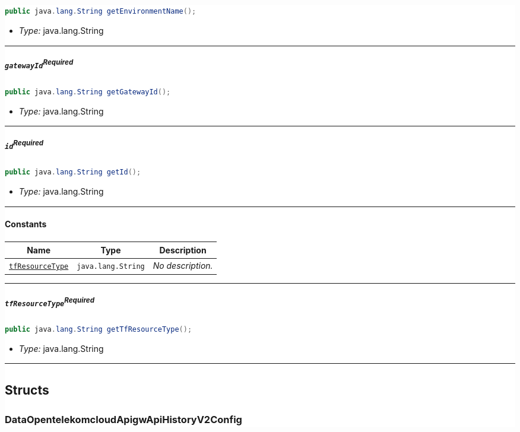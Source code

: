 ```java
public java.lang.String getEnvironmentName();
```

- *Type:* java.lang.String

---

##### `gatewayId`<sup>Required</sup> <a name="gatewayId" id="@cdktf/provider-opentelekomcloud.dataOpentelekomcloudApigwApiHistoryV2.DataOpentelekomcloudApigwApiHistoryV2.property.gatewayId"></a>

```java
public java.lang.String getGatewayId();
```

- *Type:* java.lang.String

---

##### `id`<sup>Required</sup> <a name="id" id="@cdktf/provider-opentelekomcloud.dataOpentelekomcloudApigwApiHistoryV2.DataOpentelekomcloudApigwApiHistoryV2.property.id"></a>

```java
public java.lang.String getId();
```

- *Type:* java.lang.String

---

#### Constants <a name="Constants" id="Constants"></a>

| **Name** | **Type** | **Description** |
| --- | --- | --- |
| <code><a href="#@cdktf/provider-opentelekomcloud.dataOpentelekomcloudApigwApiHistoryV2.DataOpentelekomcloudApigwApiHistoryV2.property.tfResourceType">tfResourceType</a></code> | <code>java.lang.String</code> | *No description.* |

---

##### `tfResourceType`<sup>Required</sup> <a name="tfResourceType" id="@cdktf/provider-opentelekomcloud.dataOpentelekomcloudApigwApiHistoryV2.DataOpentelekomcloudApigwApiHistoryV2.property.tfResourceType"></a>

```java
public java.lang.String getTfResourceType();
```

- *Type:* java.lang.String

---

## Structs <a name="Structs" id="Structs"></a>

### DataOpentelekomcloudApigwApiHistoryV2Config <a name="DataOpentelekomcloudApigwApiHistoryV2Config" id="@cdktf/provider-opentelekomcloud.dataOpentelekomcloudApigwApiHistoryV2.DataOpentelekomcloudApigwApiHistoryV2Config"></a>

